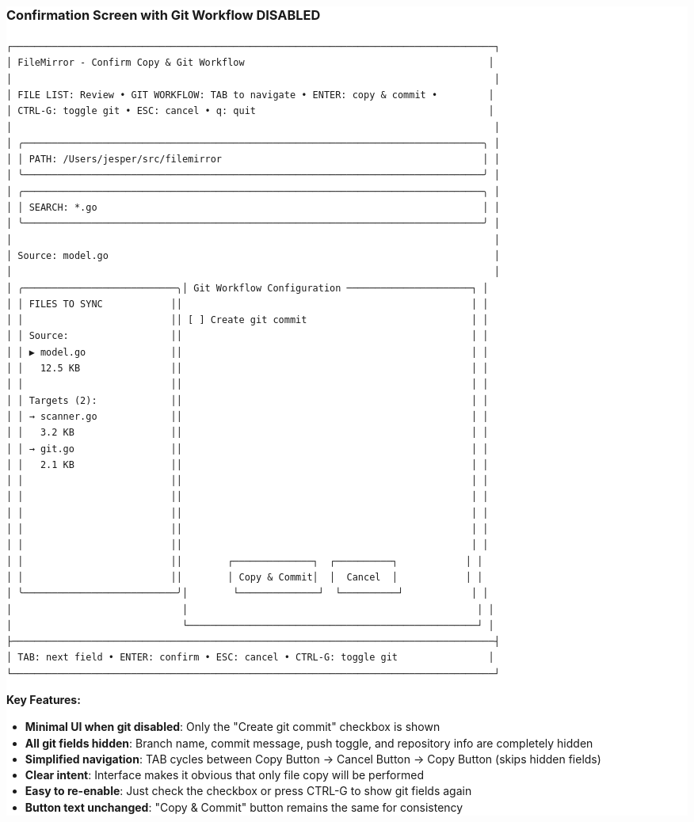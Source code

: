 ### Confirmation Screen with Git Workflow DISABLED

```
┌─────────────────────────────────────────────────────────────────────────────────────┐
│ FileMirror - Confirm Copy & Git Workflow                                           │
│                                                                                     │
│ FILE LIST: Review • GIT WORKFLOW: TAB to navigate • ENTER: copy & commit •         │
│ CTRL-G: toggle git • ESC: cancel • q: quit                                         │
│                                                                                     │
│ ╭─────────────────────────────────────────────────────────────────────────────────╮ │
│ │ PATH: /Users/jesper/src/filemirror                                              │ │
│ ╰─────────────────────────────────────────────────────────────────────────────────╯ │
│ ╭─────────────────────────────────────────────────────────────────────────────────╮ │
│ │ SEARCH: *.go                                                                    │ │
│ ╰─────────────────────────────────────────────────────────────────────────────────╯ │
│                                                                                     │
│ Source: model.go                                                                    │
│                                                                                     │
│ ╭───────────────────────────╮│ Git Workflow Configuration ──────────────────────┐ │
│ │ FILES TO SYNC            ││                                                   │ │
│ │                          ││ [ ] Create git commit                             │ │
│ │ Source:                  ││                                                   │ │
│ │ ▶ model.go               ││                                                   │ │
│ │   12.5 KB                ││                                                   │ │
│ │                          ││                                                   │ │
│ │ Targets (2):             ││                                                   │ │
│ │ → scanner.go             ││                                                   │ │
│ │   3.2 KB                 ││                                                   │ │
│ │ → git.go                 ││                                                   │ │
│ │   2.1 KB                 ││                                                   │ │
│ │                          ││                                                   │ │
│ │                          ││                                                   │ │
│ │                          ││                                                   │ │
│ │                          ││                                                   │ │
│ │                          ││                                                   │ │
│ │                          ││        ┌──────────────┐  ┌──────────┐            │ │
│ │                          ││        │ Copy & Commit│  │  Cancel  │            │ │
│ ╰───────────────────────────╯│        └──────────────┘  └──────────┘            │ │
│                              │                                                   │ │
│                              └───────────────────────────────────────────────────┘ │
├─────────────────────────────────────────────────────────────────────────────────────┤
│ TAB: next field • ENTER: confirm • ESC: cancel • CTRL-G: toggle git                │
└─────────────────────────────────────────────────────────────────────────────────────┘
```

**Key Features:**
- **Minimal UI when git disabled**: Only the "Create git commit" checkbox is shown
- **All git fields hidden**: Branch name, commit message, push toggle, and repository info are completely hidden
- **Simplified navigation**: TAB cycles between Copy Button → Cancel Button → Copy Button (skips hidden fields)
- **Clear intent**: Interface makes it obvious that only file copy will be performed
- **Easy to re-enable**: Just check the checkbox or press CTRL-G to show git fields again
- **Button text unchanged**: "Copy & Commit" button remains the same for consistency
